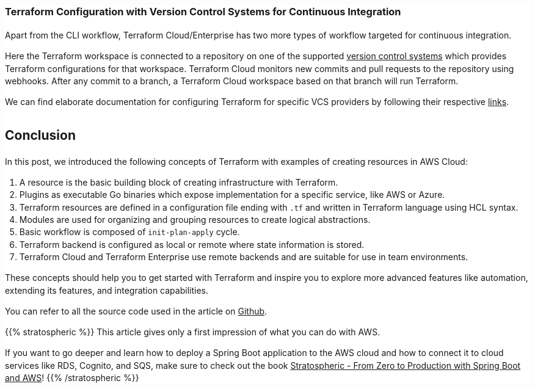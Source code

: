 
### Terraform Configuration with Version Control Systems for Continuous Integration

Apart from the CLI workflow, Terraform Cloud/Enterprise has two more types of workflow targeted for continuous integration. 

Here the Terraform workspace is connected to a repository on one of the supported [version control systems](https://www.terraform.io/docs/cloud/vcs/index.html#supported-vcs-providers) which provides Terraform configurations for that workspace. Terraform Cloud monitors new commits and pull requests to the repository using webhooks. After any commit to a branch, a Terraform Cloud workspace based on that branch will run Terraform.  

We can find elaborate documentation for configuring Terraform for specific VCS providers by following their respective [links](https://www.terraform.io/docs/cloud/vcs/index.html#configuring-vcs-access). 


## Conclusion

In this post, we introduced the following concepts of Terraform with examples of creating resources in AWS Cloud:

1. A resource is the basic building block of creating infrastructure with Terraform.
2. Plugins as executable Go binaries which expose implementation for a specific service, like AWS or Azure.
3. Terraform resources are defined in a configuration file ending with `.tf` and written in Terraform language using HCL syntax.
4. Modules are used for organizing and grouping resources to create logical abstractions.
5. Basic workflow is composed of `init-plan-apply` cycle.
6. Terraform backend is configured as local or remote where state information is stored.
7. Terraform Cloud and Terraform Enterprise use remote backends and are suitable for use in team environments.

These concepts should help you to get started with Terraform and inspire you to explore more advanced features like automation, extending its features, and integration capabilities.

You can refer to all the source code used in the article on [Github](https://github.com/thombergs/code-examples/tree/master/aws/aws-terraform).

{{% stratospheric %}}
This article gives only a first impression of what you can do with AWS.

If you want to go deeper and learn how to deploy a Spring Boot application to the AWS cloud and how to connect it to cloud services like RDS, Cognito, and SQS, make sure to check out the book [Stratospheric - From Zero to Production with Spring Boot and AWS](https://stratospheric.dev?utm_source=reflectoring&utm_content=in_content)!
{{% /stratospheric %}}